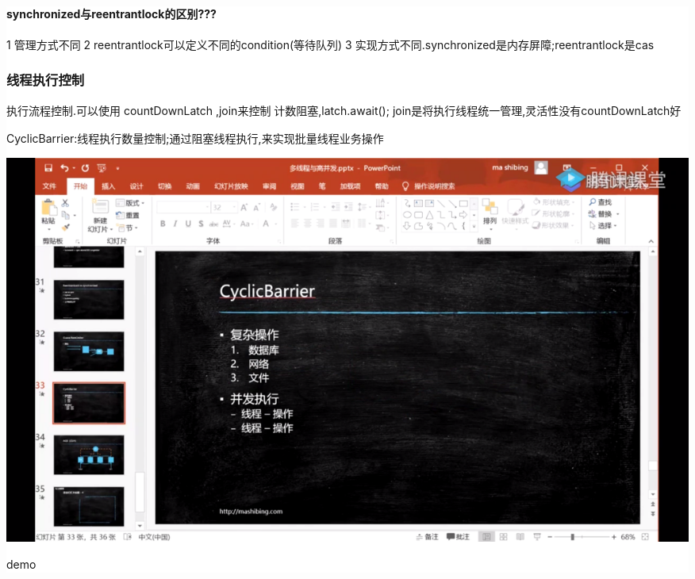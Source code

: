 #### synchronized与reentrantlock的区别???

1 管理方式不同
2 reentrantlock可以定义不同的condition(等待队列)
3 实现方式不同.synchronized是内存屏障;reentrantlock是cas



### 线程执行控制

执行流程控制.可以使用 countDownLatch ,join来控制
计数阻塞,latch.await();
join是将执行线程统一管理,灵活性没有countDownLatch好

CyclicBarrier:线程执行数量控制;通过阻塞线程执行,来实现批量线程业务操作

![概览](snapshot/barrier-landscape.png) 

demo